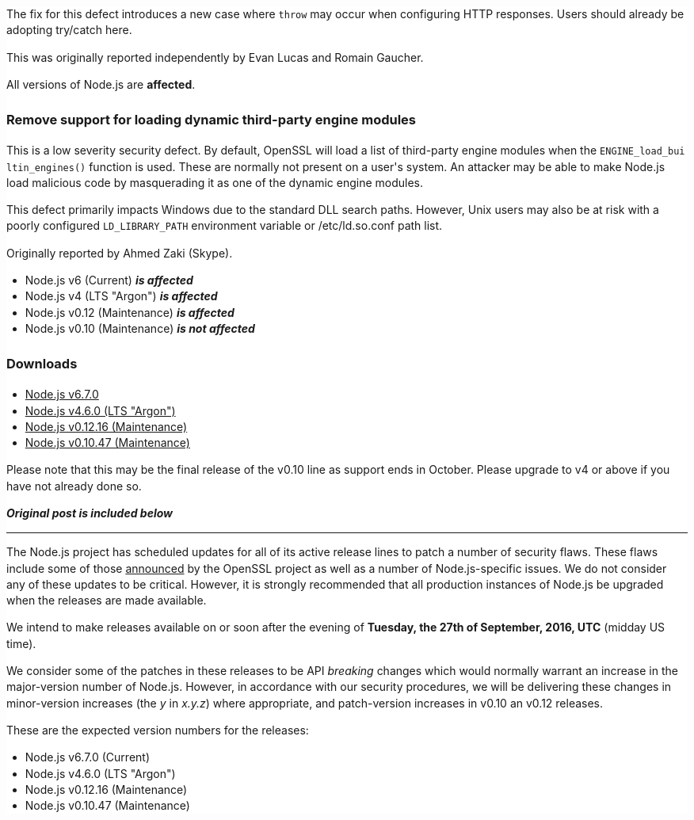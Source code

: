 The fix for this defect introduces a new case where `throw` may occur when configuring HTTP responses. Users should already be adopting try/catch here.

This was originally reported independently by Evan Lucas and Romain Gaucher.

All versions of Node.js are **affected**.

### Remove support for loading dynamic third-party engine modules

This is a low severity security defect. By default, OpenSSL will load a list of third-party engine modules when the `ENGINE_load_builtin_engines()` function is used. These are normally not present on a user's system. An attacker may be able to make Node.js load malicious code by masquerading it as one of the dynamic engine modules.

This defect primarily impacts Windows due to the standard DLL search paths. However, Unix users may also be at risk with a poorly configured `LD_LIBRARY_PATH` environment variable or /etc/ld.so.conf path list.

Originally reported by Ahmed Zaki (Skype).

* Node.js v6 (Current) ***is affected***
* Node.js v4 (LTS "Argon") ***is affected***
* Node.js v0.12 (Maintenance) ***is affected***
* Node.js v0.10 (Maintenance) ***is not affected***

### Downloads

* [Node.js v6.7.0](https://nodejs.org/en/blog/release/v6.7.0/)
* [Node.js v4.6.0 (LTS "Argon")](https://nodejs.org/en/blog/release/v4.6.0/)
* [Node.js v0.12.16 (Maintenance)](https://nodejs.org/en/blog/release/v0.12.16/)
* [Node.js v0.10.47 (Maintenance)](https://nodejs.org/en/blog/release/v0.10.47/)

Please note that this may be the final release of the v0.10 line as support ends in October. Please upgrade to v4 or above if you have not already done so.

***Original post is included below***

---

The Node.js project has scheduled updates for all of its active release lines to patch a number of security flaws. These flaws include some of those [announced](https://www.openssl.org/news/secadv/20160922.txt) by the OpenSSL project as well as a number of Node.js-specific issues. We do not consider any of these updates to be critical. However, it is strongly recommended that all production instances of Node.js be upgraded when the releases are made available.

We intend to make releases available on or soon after the evening of **Tuesday, the 27th of September, 2016, UTC** (midday US time).

We consider some of the patches in these releases to be API _breaking_ changes which would normally warrant an increase in the major-version number of Node.js. However, in accordance with our security procedures, we will be delivering these changes in minor-version increases (the _y_ in _x.y.z_) where appropriate, and patch-version increases in v0.10 an v0.12 releases.

These are the expected version numbers for the releases:

* Node.js v6.7.0 (Current)
* Node.js v4.6.0 (LTS "Argon")
* Node.js v0.12.16 (Maintenance)
* Node.js v0.10.47 (Maintenance)
